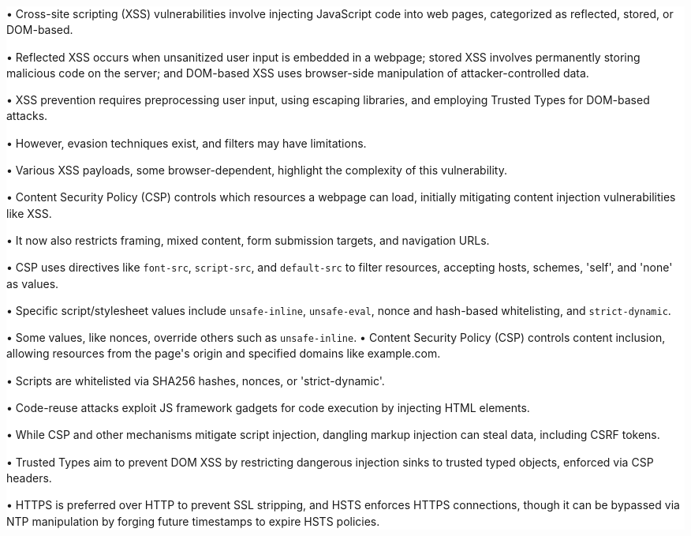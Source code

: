 • Cross-site scripting (XSS) vulnerabilities involve injecting JavaScript code into web pages, categorized as reflected, stored, or DOM-based.

• Reflected XSS occurs when unsanitized user input is embedded in a webpage; stored XSS involves permanently storing malicious code on the server; and DOM-based XSS uses browser-side manipulation of attacker-controlled data.

• XSS prevention requires preprocessing user input, using escaping libraries, and employing Trusted Types for DOM-based attacks.

• However,  evasion techniques exist, and filters may have limitations.

• Various XSS payloads, some browser-dependent, highlight the complexity of this vulnerability.

• Content Security Policy (CSP) controls which resources a webpage can load, initially mitigating content injection vulnerabilities like XSS.

• It now also restricts framing, mixed content, form submission targets, and navigation URLs.

• CSP uses directives like `font-src`, `script-src`, and `default-src` to filter resources, accepting hosts, schemes, 'self', and 'none' as values.

• Specific script/stylesheet values include `unsafe-inline`, `unsafe-eval`, nonce and hash-based whitelisting, and `strict-dynamic`.

• Some values, like nonces, override others such as `unsafe-inline`.
• Content Security Policy (CSP) controls content inclusion, allowing resources from the page's origin and specified domains like example.com.

• Scripts are whitelisted via SHA256 hashes, nonces, or 'strict-dynamic'.

• Code-reuse attacks exploit JS framework gadgets for code execution by injecting HTML elements.

• While CSP and other mechanisms mitigate script injection,  dangling markup injection can steal data, including CSRF tokens.

• Trusted Types aim to prevent DOM XSS by restricting dangerous injection sinks to trusted typed objects, enforced via CSP headers.

• HTTPS is preferred over HTTP to prevent SSL stripping, and HSTS enforces HTTPS connections, though it can be bypassed via NTP manipulation by forging future timestamps to expire HSTS policies.